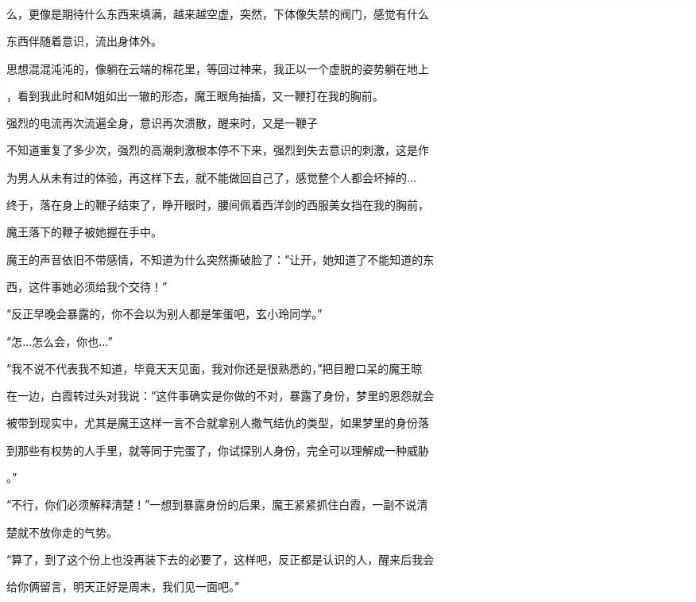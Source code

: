 么，更像是期待什么东西来填满，越来越空虚，突然，下体像失禁的阀门，感觉有什么

东西伴随着意识，流出身体外。

思想混混沌沌的，像躺在云端的棉花里，等回过神来，我正以一个虚脱的姿势躺在地上

，看到我此时和M姐如出一辙的形态，魔王眼角抽搐，又一鞭打在我的胸前。

强烈的电流再次流遍全身，意识再次溃散，醒来时，又是一鞭子

不知道重复了多少次，强烈的高潮刺激根本停不下来，强烈到失去意识的刺激，这是作

为男人从未有过的体验，再这样下去，就不能做回自己了，感觉整个人都会坏掉的...

终于，落在身上的鞭子结束了，睁开眼时，腰间佩着西洋剑的西服美女挡在我的胸前，

魔王落下的鞭子被她握在手中。

魔王的声音依旧不带感情，不知道为什么突然撕破脸了：“让开，她知道了不能知道的东

西，这件事她必须给我个交待！”

“反正早晚会暴露的，你不会以为别人都是笨蛋吧，玄小玲同学。”

“怎...怎么会，你也...”

“我不说不代表我不知道，毕竟天天见面，我对你还是很熟悉的，”把目瞪口呆的魔王晾

在一边，白霞转过头对我说：“这件事确实是你做的不对，暴露了身份，梦里的恩怨就会

被带到现实中，尤其是魔王这样一言不合就拿别人撒气结仇的类型，如果梦里的身份落

到那些有权势的人手里，就等同于完蛋了，你试探别人身份，完全可以理解成一种威胁

。”

“不行，你们必须解释清楚！”一想到暴露身份的后果，魔王紧紧抓住白霞，一副不说清

楚就不放你走的气势。

“算了，到了这个份上也没再装下去的必要了，这样吧，反正都是认识的人，醒来后我会

给你俩留言，明天正好是周末，我们见一面吧。”


